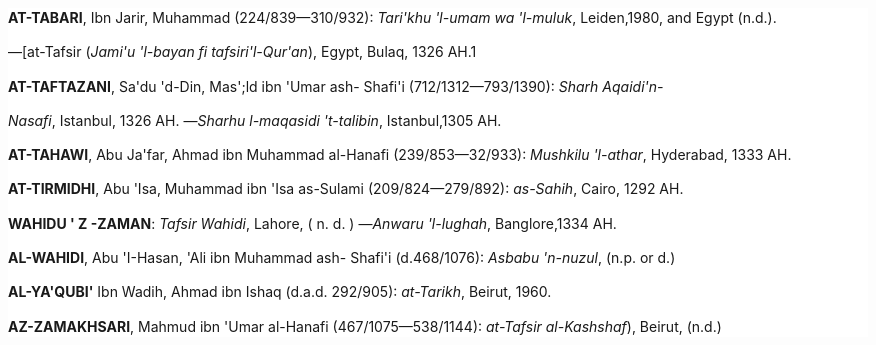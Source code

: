 **AT-TABARI**, Ibn Jarir, Muhammad (224/839—310/932): *Tari'khu 'l-umam
wa 'l-muluk*, Leiden,1980, and Egypt (n.d.).

—[at-Tafsir (*Jami'u 'l-bayan fi tafsiri'l-Qur'an*), Egypt, Bulaq, 1326
AH.1

**AT-TAFTAZANI**, Sa'du 'd-Din, Mas';ld ibn 'Umar ash- Shafi'i
(712/1312—793/1390): *Sharh Aqaidi'n-*

*Nasafi*, Istanbul, 1326 AH. —*Sharhu l-maqasidi 't-talibin*,
Istanbul,1305 AH.

**AT-TAHAWI**, Abu Ja'far, Ahmad ibn Muhammad al-Hanafi
(239/853—32/933): *Mushkilu 'l-athar*, Hyderabad, 1333 AH.

**AT-TIRMIDHI**, Abu 'Isa, Muhammad ibn 'Isa as-Sulami
(209/824—279/892): *as-Sahih*, Cairo, 1292 AH.

**WAHIDU ' Z -ZAMAN**: *Tafsir Wahidi*, Lahore, ( n. d. ) —*Anwaru
'l-lughah*, Banglore,1334 AH.

**AL-WAHIDI**, Abu 'I-Hasan, 'Ali ibn Muhammad ash- Shafi'i
(d.468/1076): *Asbabu 'n-nuzul*, (n.p. or d.)

**AL-YA'QUBI'** Ibn Wadih, Ahmad ibn Ishaq (d.a.d. 292/905):
*at-Tarikh*, Beirut, 1960.

**AZ-ZAMAKHSARI**, Mahmud ibn 'Umar al-Hanafi (467/1075—538/1144):
*at-Tafsir al-Kashshaf*), Beirut, (n.d.)


